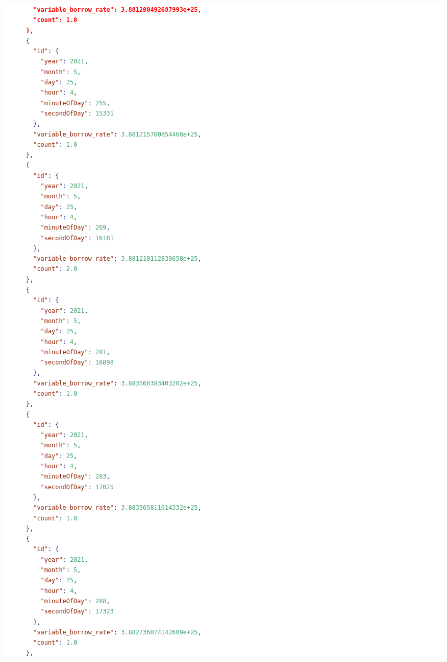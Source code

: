 ```json
        "variable_borrow_rate": 3.881200492687993e+25,
        "count": 1.0
      },
      {
        "id": {
          "year": 2021,
          "month": 5,
          "day": 25,
          "hour": 4,
          "minuteOfDay": 255,
          "secondOfDay": 15331
        },
        "variable_borrow_rate": 3.881215700854468e+25,
        "count": 1.0
      },
      {
        "id": {
          "year": 2021,
          "month": 5,
          "day": 25,
          "hour": 4,
          "minuteOfDay": 269,
          "secondOfDay": 16181
        },
        "variable_borrow_rate": 3.881218112830658e+25,
        "count": 2.0
      },
      {
        "id": {
          "year": 2021,
          "month": 5,
          "day": 25,
          "hour": 4,
          "minuteOfDay": 281,
          "secondOfDay": 16898
        },
        "variable_borrow_rate": 3.883568383403202e+25,
        "count": 1.0
      },
      {
        "id": {
          "year": 2021,
          "month": 5,
          "day": 25,
          "hour": 4,
          "minuteOfDay": 283,
          "secondOfDay": 17025
        },
        "variable_borrow_rate": 3.883565811014332e+25,
        "count": 1.0
      },
      {
        "id": {
          "year": 2021,
          "month": 5,
          "day": 25,
          "hour": 4,
          "minuteOfDay": 288,
          "secondOfDay": 17323
        },
        "variable_borrow_rate": 3.882736074142609e+25,
        "count": 1.0
      },
```